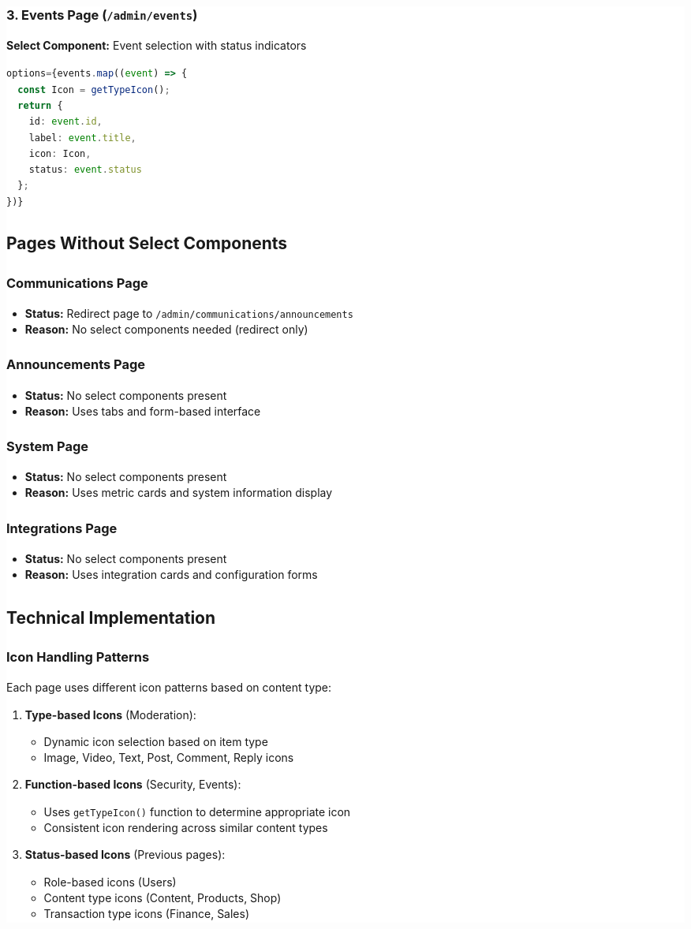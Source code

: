 ### 3. Events Page (`/admin/events`)
**Select Component:** Event selection with status indicators
```typescript
options={events.map((event) => {
  const Icon = getTypeIcon();
  return {
    id: event.id,
    label: event.title,
    icon: Icon,
    status: event.status
  };
})}
```

## Pages Without Select Components

### Communications Page
- **Status:** Redirect page to `/admin/communications/announcements`
- **Reason:** No select components needed (redirect only)

### Announcements Page
- **Status:** No select components present
- **Reason:** Uses tabs and form-based interface

### System Page
- **Status:** No select components present
- **Reason:** Uses metric cards and system information display

### Integrations Page
- **Status:** No select components present
- **Reason:** Uses integration cards and configuration forms

## Technical Implementation

### Icon Handling Patterns
Each page uses different icon patterns based on content type:

1. **Type-based Icons** (Moderation):
   - Dynamic icon selection based on item type
   - Image, Video, Text, Post, Comment, Reply icons

2. **Function-based Icons** (Security, Events):
   - Uses `getTypeIcon()` function to determine appropriate icon
   - Consistent icon rendering across similar content types

3. **Status-based Icons** (Previous pages):
   - Role-based icons (Users)
   - Content type icons (Content, Products, Shop)
   - Transaction type icons (Finance, Sales)
